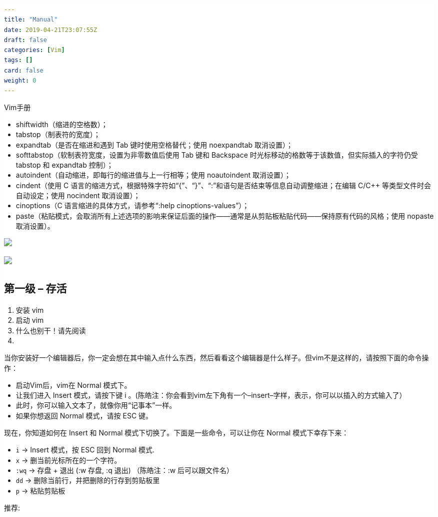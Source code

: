 ```yaml
---
title: "Manual"
date: 2019-04-21T23:07:55Z
draft: false
categories: [Vim]
tags: []
card: false
weight: 0
---
```


Vim手册



- shiftwidth（缩进的空格数）；
- tabstop（制表符的宽度）；
- expandtab（是否在缩进和遇到 Tab 键时使用空格替代；使用 noexpandtab 取消设置）；
- softtabstop（软制表符宽度，设置为非零数值后使用 Tab 键和 Backspace 时光标移动的格数等于该数值，但实际插入的字符仍受 tabstop 和 expandtab 控制）；
- autoindent（自动缩进，即每行的缩进值与上一行相等；使用 noautoindent 取消设置）；
- cindent（使用 C 语言的缩进方式，根据特殊字符如“{”、“}”、“:”和语句是否结束等信息自动调整缩进；在编辑 C/C++ 等类型文件时会自动设定；使用 nocindent 取消设置）；
- cinoptions（C 语言缩进的具体方式，请参考“:help cinoptions-values”）；
- paste（粘贴模式，会取消所有上述选项的影响来保证后面的操作——通常是从剪贴板粘贴代码——保持原有代码的风格；使用 nopaste 取消设置）。

![](https://img.akvicor.com/i/2024/09/17/66e9a38384c42.jpg)



![](https://img.akvicor.com/i/2024/09/17/66e9a390a0c5f.png)



## 第一级 – 存活

1. 安装 vim
2. 启动 vim
3. 什么也别干！请先阅读
4. 
当你安装好一个编辑器后，你一定会想在其中输入点什么东西，然后看看这个编辑器是什么样子。但vim不是这样的，请按照下面的命令操作：

- 启动Vim后，vim在 Normal 模式下。
- 让我们进入 Insert 模式，请按下键 i 。(陈皓注：你会看到vim左下角有一个–insert–字样，表示，你可以以插入的方式输入了）
- 此时，你可以输入文本了，就像你用“记事本”一样。
- 如果你想返回 Normal 模式，请按 ESC 键。
  
现在，你知道如何在 Insert 和 Normal 模式下切换了。下面是一些命令，可以让你在 Normal 模式下幸存下来：

- `i` → Insert 模式，按 ESC 回到 Normal 模式.
- `x` → 删当前光标所在的一个字符。
- `:wq` → 存盘 + 退出 (:w 存盘, :q 退出)   （陈皓注：:w 后可以跟文件名）
- `dd` → 删除当前行，并把删除的行存到剪贴板里
- `p` → 粘贴剪贴板

推荐:
